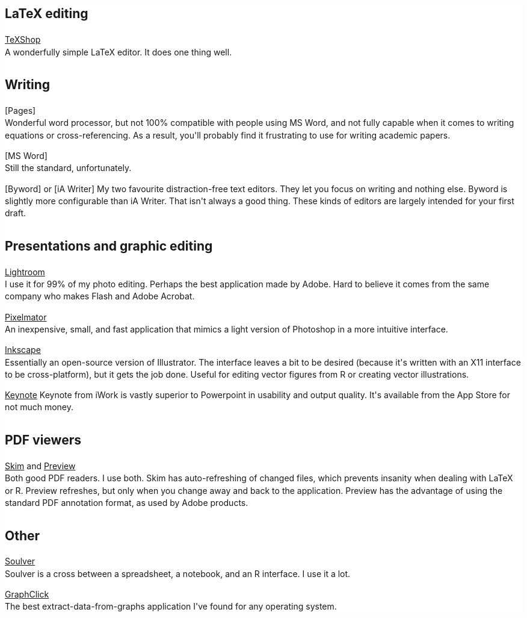 ## LaTeX editing
[TeXShop]  
A wonderfully simple LaTeX editor. It does one thing well.

## Writing
[Pages]  
Wonderful word processor, but not 100% compatible with people using MS Word, and not fully capable when it comes to writing equations or cross-referencing. As a result, you'll probably find it frustrating to use for writing academic papers.

[MS Word]  
Still the standard, unfortunately.

[Byword] or [iA Writer]
My two favourite distraction-free text editors. They let you focus on writing and nothing else. Byword is slightly more configurable than iA Writer. That isn't always a good thing. These kinds of editors are largely intended for your first draft.

## Presentations and graphic editing
[Lightroom]  
I use it for 99% of my photo editing. Perhaps the best application made by Adobe. Hard to believe it comes from the same company who makes Flash and Adobe Acrobat.

[Pixelmator]  
An inexpensive, small, and fast application that mimics a light version of Photoshop in a more intuitive interface. 

[Inkscape]  
Essentially an open-source version of Illustrator. The interface leaves a bit to be desired (because it's written with an X11 interface to be cross-platform), but it gets the job done. Useful for editing vector figures from R or creating vector illustrations.

[Keynote]
Keynote from iWork is vastly superior to Powerpoint in usability and output quality. It's available from the App Store for not much money.

## PDF viewers
[Skim] and [Preview]  
Both good PDF readers. I use both. Skim has auto-refreshing of changed files, which prevents insanity when dealing with LaTeX or R. Preview refreshes, but only when you change away and back to the application. Preview has the advantage of using the standard PDF annotation format, as used by Adobe products.

## Other
[Soulver]  
Soulver is a cross between a spreadsheet, a notebook, and an R interface. I use it a lot.

[GraphClick]  
The best extract-data-from-graphs application I've found for any operating system.


[1Password]: https://agilebits.com/onepassword
[Alfred]: http://www.alfredapp.com/
[AquaMacs]: http://aquamacs.org/
[Backblaze]: http://www.backblaze.com/
[BBedit]: http://www.barebones.com/thedeck
[Bartender]: http://www.macbartender.com/
[BibDesk]: http://bibdesk.sourceforge.net/
[Caffeine]: http://lightheadsw.com/caffeine/
[Chrome]: http://www.google.com/chrome
[CrashPlan]: http://www.crashplan.com/
[CyberDuck]: http://cyberduck.ch/
[Endnote]: http://www.endnote.com/
[Evernote]: http://www.evernote.com/
[Fantastical]: http://flexibits.com/
[Firefox]: http://www.mozilla.org/en-US/firefox/new/
[Flux]: http://stereopsis.com/flux/
[GraphClick]: http://www.arizona-software.ch/graphclick/
[ImageOptim]: http://imageoptim.com/
[Inkscape]: http://inkscape.org/
[Interarchy]: http://nolobe.com/interarchy/
[Isolator]: http://willmore.eu/software/isolator/
[JumpCut]: http://jumpcut.sourceforge.net/
[Keynote]: http://www.apple.com/iwork/keynote/
[Launchbar]: http://obdev.at/launchbar/
[Lightroom]: http://www.adobe.com/products/photoshop-lightroom.html
[MacVim]: http://code.google.com/p/macvim/
[Mail]: http://http://www.apple.com/support/mail/
[Mendeley]: http://www.mendeley.com/
[Moom]: http://manytricks.com/moom/
[Notational Velocity]: http://notational.net/
[OmniOutliner Pro]: http://www.omnigroup.com/products/omnioutliner/
[Omnifocus]: http://www.omnigroup.com/products/omnifocus/
[Papers2]: http://www.mekentosj.com/papers/
[Pixelmator]: http://www.pixelmator.com/
[Preview]: http://support.apple.com/kb/HT2506
[Quicksilver]: http://qsapp.com/
[Reeder]: http://reederapp.com
[RStudio]: http://rstudio.org/
[Safari]: http://www.apple.com/safari/
[Screenfloat]: http://www.screenfloatapp.com/
[Secrets]: http://secrets.blacktree.com/
[Skim]: http://skim-app.sourceforge.net/
[SizeUp]: http://www.irradiatedsoftware.com/sizeup/
[Soulver]: http://www.acqualia.com/soulver/
[Sublime Text 2]: http://www.sublimetext.com/2
[TaskPaper]: http://www.hogbaysoftware.com/products/taskpaper
[TeXShop]: http://pages.uoregon.edu/koch/texshop/
[TextExpander]: http://smilesoftware.com/TextExpander/
[TextWrangler]: http://www.barebones.com/products/TextWrangler/
[TextMate]: http://macromates.com/
[Time Machine]: http://http://support.apple.com/kb/HT1427
[The Hit List]: http://www.potionfactory.com/thehitlist/
[The Unarchiver]: http://wakaba.c3.cx/s/apps/unarchiver.html
[Things]: http://culturedcode.com/things/
[Transmit]: http://panic.com/transmit/
[TypeIt4Me]: http://www.ettoresoftware.com/products/typeit4me/
[VLC]: http://www.videolan.org/vlc/index.html
[WebKit]: http://www.webkit.org/
[xScope]: http://iconfactory.com/software/xscope